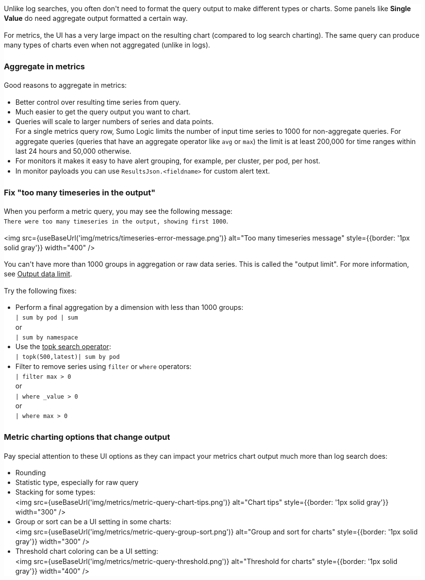 Unlike log searches, you often don't need to format the query output to make different types or charts. Some panels like **Single Value** do need aggregate output formatted a certain way.

For metrics, the UI has a very large impact on the resulting chart (compared to log search charting). The same query can produce many types of charts even when not aggregated (unlike in logs).

### Aggregate in metrics

Good reasons to aggregate in metrics:
* Better control over resulting time series from query.
* Much easier to get the query output you want to chart.
* Queries will scale to larger numbers of series and data points.<br/>For a single metrics query row, Sumo Logic limits the number of input time series to 1000 for non-aggregate queries. For aggregate queries (queries that have an aggregate operator like `avg` or `max`) the limit is at least 200,000 for time ranges within last 24 hours and 50,000 otherwise.
* For monitors it makes it easy to have alert grouping, for example, per cluster, per pod, per host.
* In monitor payloads you can use `ResultsJson.<fieldname>` for custom alert text.

### Fix "too many timeseries in the output"

When you perform a metric query, you may see the following message: <br/> `There were too many timeseries in the output, showing first 1000`.

<img src={useBaseUrl('img/metrics/timeseries-error-message.png')} alt="Too many timeseries message" style={{border: '1px solid gray'}} width="400" />

You can't have more than 1000 groups in aggregation or raw data series. This is called the "output limit". For more information, see [Output data limit](/docs/metrics/metrics-queries/metric-query-error-messages/#output-data-limit).

Try the following fixes:
* Perform a final aggregation by a dimension with less than 1000 groups:
    <br/>`| sum by pod | sum`
    <br/>or
    <br/>`| sum by namespace`
* Use the [topk search operator](/docs/search/search-query-language/search-operators/topk/):
    <br/>`| topk(500,latest)| sum by pod`
* Filter to remove series using `filter` or `where` operators:
    <br/>`| filter max > 0 `
    <br/>or
    <br/>`| where _value > 0`
    <br/>or 
    <br/>`| where max > 0`

###  Metric charting options that change output

Pay special attention to these UI options as they can impact your metrics chart output much more than log search does:
* Rounding
* Statistic type, especially for raw query
* Stacking for some types:<br/><img src={useBaseUrl('img/metrics/metric-query-chart-tips.png')} alt="Chart tips" style={{border: '1px solid gray'}} width="300" />
* Group or sort can be a UI setting in some charts:<br/><img src={useBaseUrl('img/metrics/metric-query-group-sort.png')} alt="Group and sort for charts" style={{border: '1px solid gray'}} width="300" />
* Threshold chart coloring can be a UI setting:<br/><img src={useBaseUrl('img/metrics/metric-query-threshold.png')} alt="Threshold for charts" style={{border: '1px solid gray'}} width="400" />
